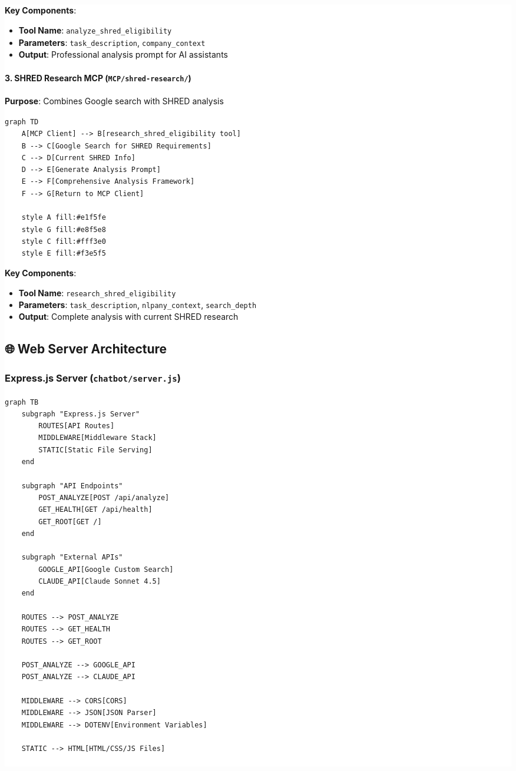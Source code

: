**Key Components**:
- **Tool Name**: `analyze_shred_eligibility`
- **Parameters**: `task_description`, `company_context`
- **Output**: Professional analysis prompt for AI assistants

#### 3. SHRED Research MCP (`MCP/shred-research/`)

**Purpose**: Combines Google search with SHRED analysis

```mermaid
graph TD
    A[MCP Client] --> B[research_shred_eligibility tool]
    B --> C[Google Search for SHRED Requirements]
    C --> D[Current SHRED Info]
    D --> E[Generate Analysis Prompt]
    E --> F[Comprehensive Analysis Framework]
    F --> G[Return to MCP Client]
    
    style A fill:#e1f5fe
    style G fill:#e8f5e8
    style C fill:#fff3e0
    style E fill:#f3e5f5
```

**Key Components**:
- **Tool Name**: `research_shred_eligibility`
- **Parameters**: `task_description`, `nlpany_context`, `search_depth`
- **Output**: Complete analysis with current SHRED research

## 🌐 Web Server Architecture

### Express.js Server (`chatbot/server.js`)

```mermaid
graph TB
    subgraph "Express.js Server"
        ROUTES[API Routes]
        MIDDLEWARE[Middleware Stack]
        STATIC[Static File Serving]
    end
    
    subgraph "API Endpoints"
        POST_ANALYZE[POST /api/analyze]
        GET_HEALTH[GET /api/health]
        GET_ROOT[GET /]
    end
    
    subgraph "External APIs"
        GOOGLE_API[Google Custom Search]
        CLAUDE_API[Claude Sonnet 4.5]
    end
    
    ROUTES --> POST_ANALYZE
    ROUTES --> GET_HEALTH
    ROUTES --> GET_ROOT
    
    POST_ANALYZE --> GOOGLE_API
    POST_ANALYZE --> CLAUDE_API
    
    MIDDLEWARE --> CORS[CORS]
    MIDDLEWARE --> JSON[JSON Parser]
    MIDDLEWARE --> DOTENV[Environment Variables]
    
    STATIC --> HTML[HTML/CSS/JS Files]
    
```